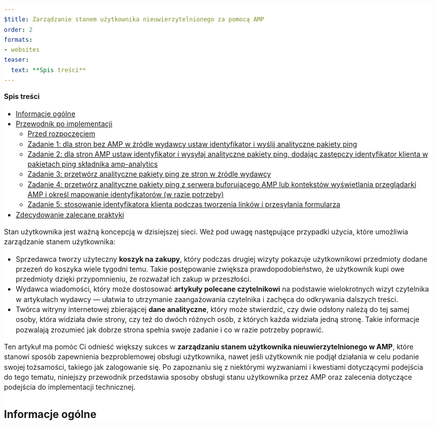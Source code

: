 ```yaml
---
$title: Zarządzanie stanem użytkownika nieuwierzytelnionego za pomocą AMP
order: 2
formats:
- websites
teaser:
  text: **Spis treści**
---
```






**Spis treści**

- [Informacje ogólne](#background)
- [Przewodnik po implementacji](#implementation-guide)
    - [Przed rozpoczęciem](#before-getting-started)
    - [Zadanie 1: dla stron bez AMP w źródle wydawcy ustaw identyfikator i wyślij analityczne pakiety ping](#task1)
    - [Zadanie 2: dla stron AMP ustaw identyfikator i wysyłaj analityczne pakiety ping, dodając zastępczy identyfikator klienta w pakietach ping składnika amp-analytics](#task2)
    - [Zadanie 3: przetwórz analityczne pakiety ping ze stron w źródle wydawcy](#task3)
    - [Zadanie 4: przetwórz analityczne pakiety ping z serwera buforującego AMP lub kontekstów wyświetlania przeglądarki AMP i określ mapowanie identyfikatorów (w razie potrzeby)](#task4)
    - [Zadanie 5: stosowanie identyfikatora klienta podczas tworzenia linków i przesyłania formularza](#task5)
- [Zdecydowanie zalecane praktyki](#strongly-recommended-practices)

Stan użytkownika jest ważną koncepcją w dzisiejszej sieci. Weź pod uwagę następujące przypadki użycia, które umożliwia zarządzanie stanem użytkownika:

- Sprzedawca tworzy użyteczny **koszyk na zakupy**, który podczas drugiej wizyty pokazuje użytkownikowi przedmioty dodane przezeń do koszyka wiele tygodni temu. Takie postępowanie zwiększa prawdopodobieństwo, że użytkownik kupi owe przedmioty dzięki przypomnieniu, że rozważał ich zakup w przeszłości.
- Wydawca wiadomości, który może dostosować **artykuły polecane czytelnikowi** na podstawie wielokrotnych wizyt czytelnika w artykułach wydawcy — ułatwia to utrzymanie zaangażowania czytelnika i zachęca do odkrywania dalszych treści.
- Twórca witryny internetowej zbierającej **dane analityczne**, który może stwierdzić, czy dwie odsłony należą do tej samej osoby, która widziała dwie strony, czy też do dwóch różnych osób, z których każda widziała jedną stronę. Takie informacje pozwalają zrozumieć jak dobrze strona spełnia swoje zadanie i co w razie potrzeby poprawić.

Ten artykuł ma pomóc Ci odnieść większy sukces w **zarządzaniu stanem użytkownika nieuwierzytelnionego w AMP**, które stanowi sposób zapewnienia bezproblemowej obsługi użytkownika, nawet jeśli użytkownik nie podjął działania w celu podanie swojej tożsamości, takiego jak zalogowanie się. Po zapoznaniu się z niektórymi wyzwaniami i kwestiami dotyczącymi podejścia do tego tematu, niniejszy przewodnik przedstawia sposoby obsługi stanu użytkownika przez AMP oraz zalecenia dotyczące podejścia do implementacji technicznej.

## Informacje ogólne <a name="background"></a>
